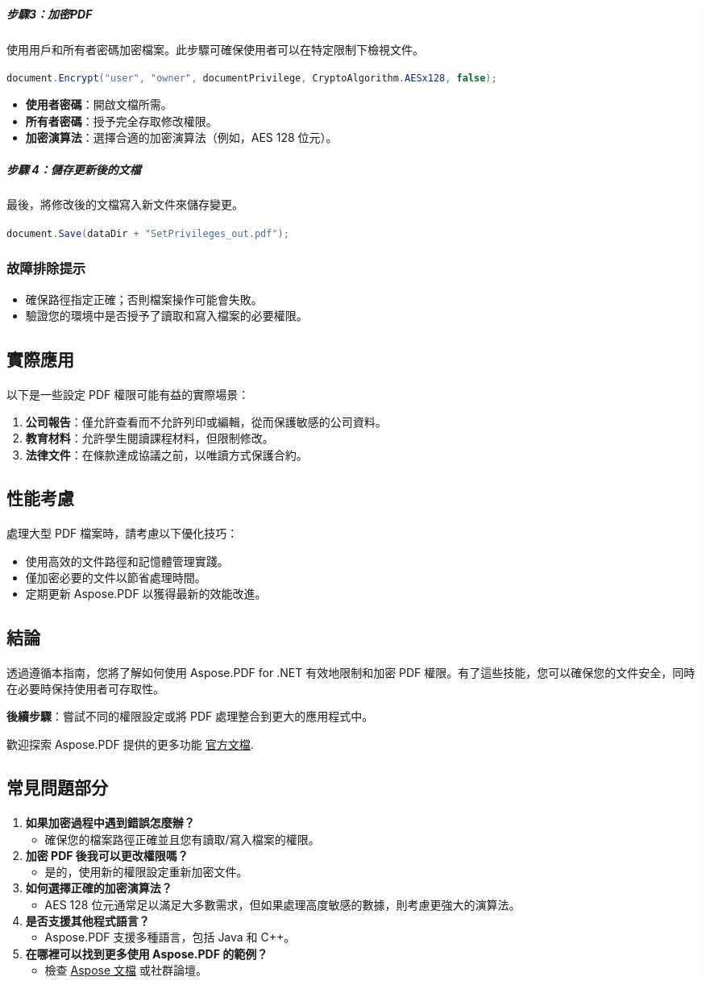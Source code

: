##### 步驟3：加密PDF

使用用戶和所有者密碼加密檔案。此步驟可確保使用者可以在特定限制下檢視文件。

```csharp
document.Encrypt("user", "owner", documentPrivilege, CryptoAlgorithm.AESx128, false);
```
- **使用者密碼**：開啟文檔所需。
- **所有者密碼**：授予完全存取修改權限。
- **加密演算法**：選擇合適的加密演算法（例如，AES 128 位元）。

##### 步驟 4：儲存更新後的文檔

最後，將修改後的文檔寫入新文件來儲存變更。

```csharp
document.Save(dataDir + "SetPrivileges_out.pdf");
```

### 故障排除提示
- 確保路徑指定正確；否則檔案操作可能會失敗。
- 驗證您的環境中是否授予了讀取和寫入檔案的必要權限。

## 實際應用

以下是一些設定 PDF 權限可能有益的實際場景：
1. **公司報告**：僅允許查看而不允許列印或編輯，從而保護敏感的公司資料。
2. **教育材料**：允許學生閱讀課程材料，但限制修改。
3. **法律文件**：在條款達成協議之前，以唯讀方式保護合約。

## 性能考慮

處理大型 PDF 檔案時，請考慮以下優化技巧：
- 使用高效的文件路徑和記憶體管理實踐。
- 僅加密必要的文件以節省處理時間。
- 定期更新 Aspose.PDF 以獲得最新的效能改進。

## 結論

透過遵循本指南，您將了解如何使用 Aspose.PDF for .NET 有效地限制和加密 PDF 權限。有了這些技能，您可以確保您的文件安全，同時在必要時保持使用者可存取性。

**後續步驟**：嘗試不同的權限設定或將 PDF 處理整合到更大的應用程式中。

歡迎探索 Aspose.PDF 提供的更多功能 [官方文檔](https://reference。aspose.com/pdf/net/).

## 常見問題部分

1. **如果加密過程中遇到錯誤怎麼辦？**
   - 確保您的檔案路徑正確並且您有讀取/寫入檔案的權限。
2. **加密 PDF 後我可以更改權限嗎？**
   - 是的，使用新的權限設定重新加密文件。
3. **如何選擇正確的加密演算法？**
   - AES 128 位元通常足以滿足大多數需求，但如果處理高度敏感的數據，則考慮更強大的演算法。
4. **是否支援其他程式語言？**
   - Aspose.PDF 支援多種語言，包括 Java 和 C++。
5. **在哪裡可以找到更多使用 Aspose.PDF 的範例？**
   - 檢查 [Aspose 文檔](https://reference.aspose.com/pdf/net/) 或社群論壇。
